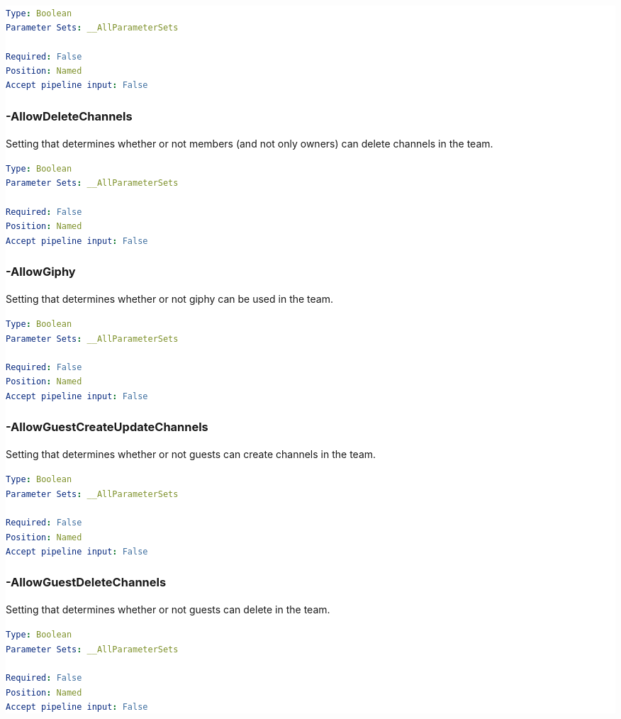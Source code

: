 ```yaml
Type: Boolean
Parameter Sets: __AllParameterSets

Required: False
Position: Named
Accept pipeline input: False
```

### -AllowDeleteChannels
Setting that determines whether or not members (and not only owners) can delete channels in the team.

```yaml
Type: Boolean
Parameter Sets: __AllParameterSets

Required: False
Position: Named
Accept pipeline input: False
```

### -AllowGiphy
Setting that determines whether or not giphy can be used in the team.

```yaml
Type: Boolean
Parameter Sets: __AllParameterSets

Required: False
Position: Named
Accept pipeline input: False
```

### -AllowGuestCreateUpdateChannels
Setting that determines whether or not guests can create channels in the team.

```yaml
Type: Boolean
Parameter Sets: __AllParameterSets

Required: False
Position: Named
Accept pipeline input: False
```

### -AllowGuestDeleteChannels
Setting that determines whether or not guests can delete in the team.

```yaml
Type: Boolean
Parameter Sets: __AllParameterSets

Required: False
Position: Named
Accept pipeline input: False
```
